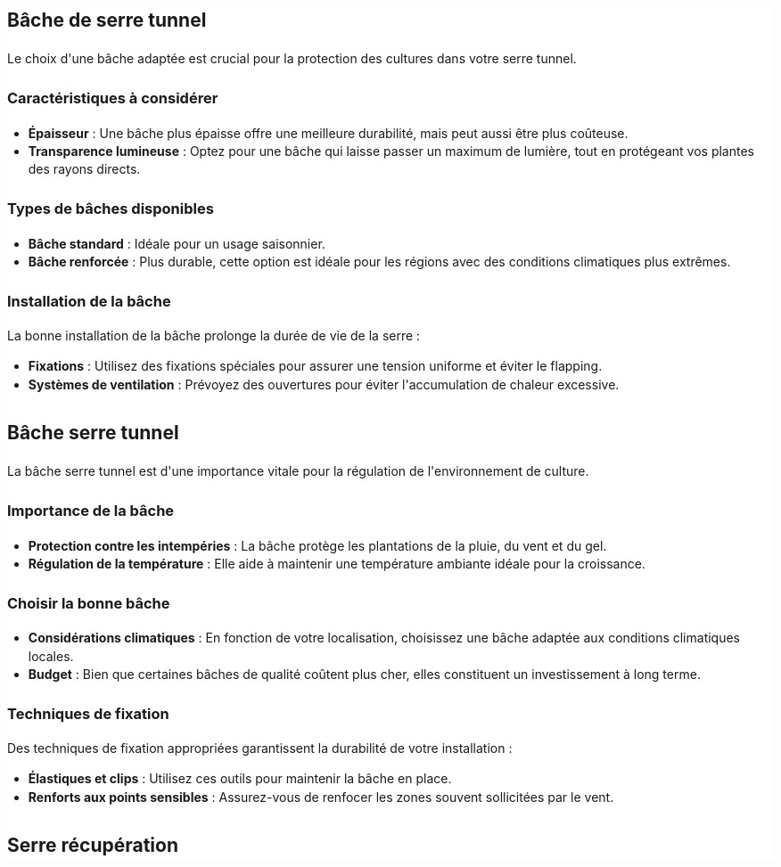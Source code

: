 ## Bâche de serre tunnel

Le choix d'une bâche adaptée est crucial pour la protection des cultures dans votre serre tunnel. 

### Caractéristiques à considérer

- **Épaisseur** : Une bâche plus épaisse offre une meilleure durabilité, mais peut aussi être plus coûteuse.
- **Transparence lumineuse** : Optez pour une bâche qui laisse passer un maximum de lumière, tout en protégeant vos plantes des rayons directs.

### Types de bâches disponibles

- **Bâche standard** : Idéale pour un usage saisonnier.
- **Bâche renforcée** : Plus durable, cette option est idéale pour les régions avec des conditions climatiques plus extrêmes.

### Installation de la bâche

La bonne installation de la bâche prolonge la durée de vie de la serre :
- **Fixations** : Utilisez des fixations spéciales pour assurer une tension uniforme et éviter le flapping.
- **Systèmes de ventilation** : Prévoyez des ouvertures pour éviter l'accumulation de chaleur excessive.

## Bâche serre tunnel

La bâche serre tunnel est d'une importance vitale pour la régulation de l'environnement de culture. 

### Importance de la bâche

- **Protection contre les intempéries** : La bâche protège les plantations de la pluie, du vent et du gel.
- **Régulation de la température** : Elle aide à maintenir une température ambiante idéale pour la croissance.

### Choisir la bonne bâche

- **Considérations climatiques** : En fonction de votre localisation, choisissez une bâche adaptée aux conditions climatiques locales.
- **Budget** : Bien que certaines bâches de qualité coûtent plus cher, elles constituent un investissement à long terme.

### Techniques de fixation

Des techniques de fixation appropriées garantissent la durabilité de votre installation :
- **Élastiques et clips** : Utilisez ces outils pour maintenir la bâche en place.
- **Renforts aux points sensibles** : Assurez-vous de renfocer les zones souvent sollicitées par le vent.

## Serre récupération
